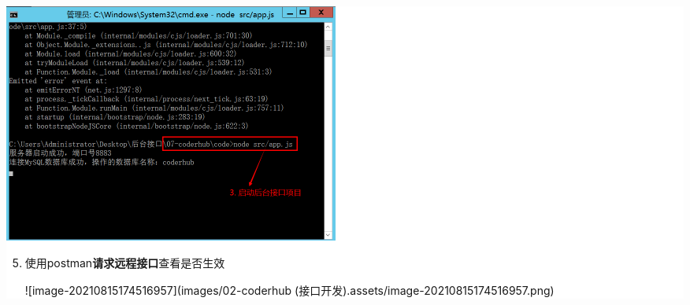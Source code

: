 <img src="images/02-coderhub (接口开发).assets/image-20210815174235073.png" alt="image-20210815174235073" style="zoom:50%;" />





5. 使用postman**请求远程接口**查看是否生效

    ![image-20210815174516957](images/02-coderhub (接口开发).assets/image-20210815174516957.png)
























